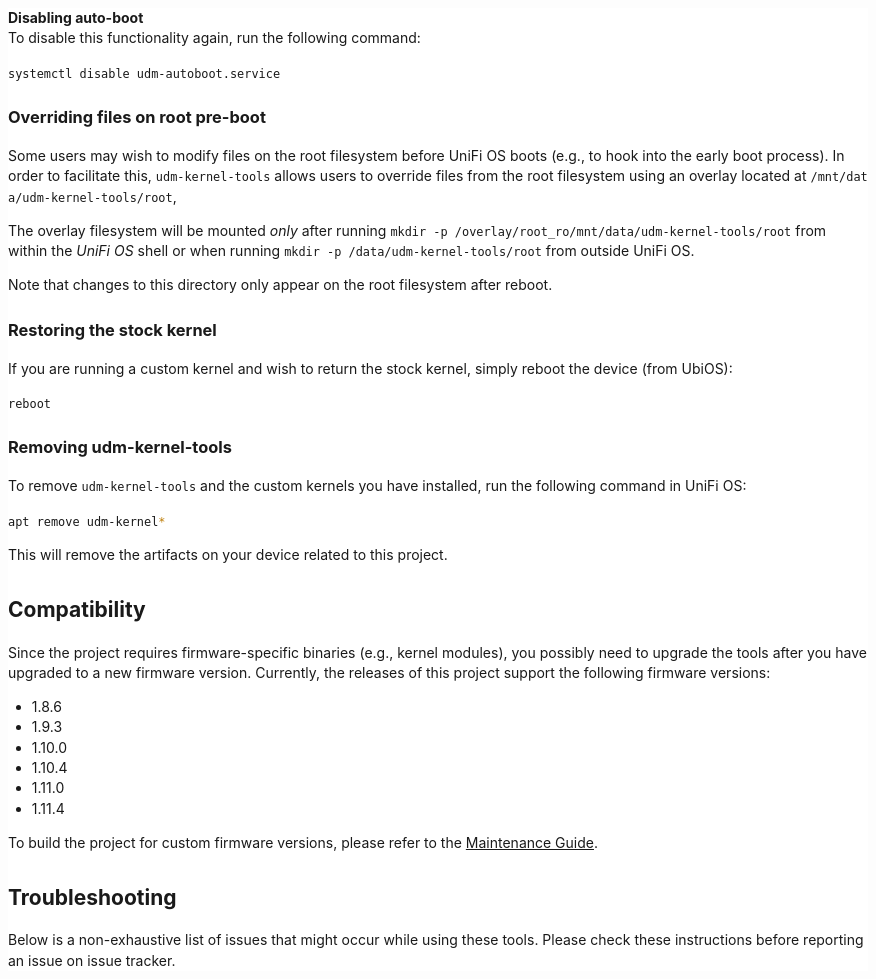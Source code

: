 **Disabling auto-boot**  
To disable this functionality again, run the following command:
```bash
systemctl disable udm-autoboot.service
```

### Overriding files on root pre-boot
Some users may wish to modify files on the root filesystem before UniFi OS boots
(e.g., to hook into the early boot process).
In order to facilitate this, `udm-kernel-tools` allows users to override files
from the root filesystem using an overlay located  at `/mnt/data/udm-kernel-tools/root`,

The overlay filesystem will be mounted *only* after running 
`mkdir -p /overlay/root_ro/mnt/data/udm-kernel-tools/root` from within the *UniFi OS* shell
or when running `mkdir -p /data/udm-kernel-tools/root` from outside UniFi OS. 

Note that changes to this directory only appear on the root filesystem after
reboot.

### Restoring the stock kernel
If you are running a custom kernel and wish to return the stock kernel, simply
reboot the device (from UbiOS):
```bash
reboot
```

### Removing udm-kernel-tools
To remove `udm-kernel-tools` and the custom kernels you have installed, run
the following command in UniFi OS:

```bash
apt remove udm-kernel*
```

This will remove the artifacts on your device related to this project.

## Compatibility
Since the project requires firmware-specific binaries (e.g., kernel modules), you
possibly need to upgrade the tools after you have upgraded to a new firmware version.
Currently, the releases of this project support the following firmware versions:

- 1.8.6
- 1.9.3
- 1.10.0
- 1.10.4
- 1.11.0
- 1.11.4

To build the project for custom firmware versions, please refer to the [Maintenance Guide](MAINTENANCE.md).

## Troubleshooting
Below is a non-exhaustive list of issues that might occur while using these
tools. Please check these instructions before reporting an issue on issue tracker.
